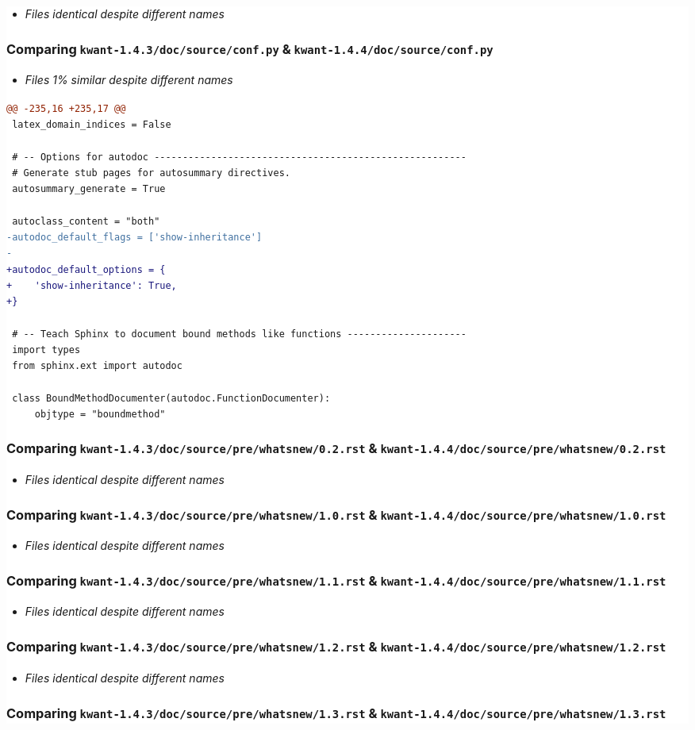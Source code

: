  * *Files identical despite different names*

### Comparing `kwant-1.4.3/doc/source/conf.py` & `kwant-1.4.4/doc/source/conf.py`

 * *Files 1% similar despite different names*

```diff
@@ -235,16 +235,17 @@
 latex_domain_indices = False
 
 # -- Options for autodoc -------------------------------------------------------
 # Generate stub pages for autosummary directives.
 autosummary_generate = True
 
 autoclass_content = "both"
-autodoc_default_flags = ['show-inheritance']
-
+autodoc_default_options = {
+    'show-inheritance': True,
+}
 
 # -- Teach Sphinx to document bound methods like functions ---------------------
 import types
 from sphinx.ext import autodoc
 
 class BoundMethodDocumenter(autodoc.FunctionDocumenter):
     objtype = "boundmethod"
```

### Comparing `kwant-1.4.3/doc/source/pre/whatsnew/0.2.rst` & `kwant-1.4.4/doc/source/pre/whatsnew/0.2.rst`

 * *Files identical despite different names*

### Comparing `kwant-1.4.3/doc/source/pre/whatsnew/1.0.rst` & `kwant-1.4.4/doc/source/pre/whatsnew/1.0.rst`

 * *Files identical despite different names*

### Comparing `kwant-1.4.3/doc/source/pre/whatsnew/1.1.rst` & `kwant-1.4.4/doc/source/pre/whatsnew/1.1.rst`

 * *Files identical despite different names*

### Comparing `kwant-1.4.3/doc/source/pre/whatsnew/1.2.rst` & `kwant-1.4.4/doc/source/pre/whatsnew/1.2.rst`

 * *Files identical despite different names*

### Comparing `kwant-1.4.3/doc/source/pre/whatsnew/1.3.rst` & `kwant-1.4.4/doc/source/pre/whatsnew/1.3.rst`
